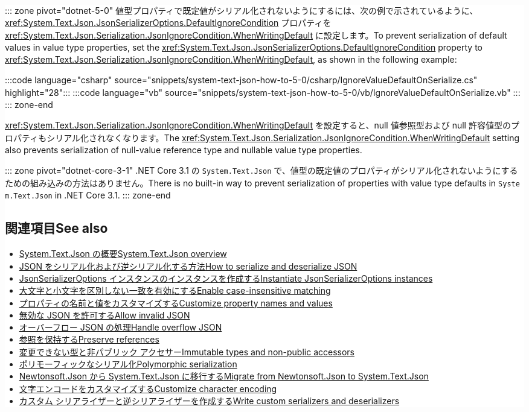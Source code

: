 ::: zone pivot="dotnet-5-0"
<span data-ttu-id="9cf6b-141">値型プロパティで既定値がシリアル化されないようにするには、次の例で示されているように、<xref:System.Text.Json.JsonSerializerOptions.DefaultIgnoreCondition> プロパティを <xref:System.Text.Json.Serialization.JsonIgnoreCondition.WhenWritingDefault> に設定します。</span><span class="sxs-lookup"><span data-stu-id="9cf6b-141">To prevent serialization of default values in value type properties, set the <xref:System.Text.Json.JsonSerializerOptions.DefaultIgnoreCondition> property to <xref:System.Text.Json.Serialization.JsonIgnoreCondition.WhenWritingDefault>, as shown in the following example:</span></span>

:::code language="csharp" source="snippets/system-text-json-how-to-5-0/csharp/IgnoreValueDefaultOnSerialize.cs" highlight="28":::
:::code language="vb" source="snippets/system-text-json-how-to-5-0/vb/IgnoreValueDefaultOnSerialize.vb" :::
::: zone-end

<span data-ttu-id="9cf6b-142"><xref:System.Text.Json.Serialization.JsonIgnoreCondition.WhenWritingDefault> を設定すると、null 値参照型および null 許容値型のプロパティもシリアル化されなくなります。</span><span class="sxs-lookup"><span data-stu-id="9cf6b-142">The <xref:System.Text.Json.Serialization.JsonIgnoreCondition.WhenWritingDefault> setting also prevents serialization of null-value reference type and nullable value type properties.</span></span>

::: zone pivot="dotnet-core-3-1"
<span data-ttu-id="9cf6b-143">.NET Core 3.1 の `System.Text.Json` で、値型の既定値のプロパティがシリアル化されないようにするための組み込みの方法はありません。</span><span class="sxs-lookup"><span data-stu-id="9cf6b-143">There is no built-in way to prevent serialization of properties with value type defaults in `System.Text.Json` in .NET Core 3.1.</span></span>
::: zone-end

## <a name="see-also"></a><span data-ttu-id="9cf6b-144">関連項目</span><span class="sxs-lookup"><span data-stu-id="9cf6b-144">See also</span></span>

* [<span data-ttu-id="9cf6b-145">System.Text.Json の概要</span><span class="sxs-lookup"><span data-stu-id="9cf6b-145">System.Text.Json overview</span></span>](system-text-json-overview.md)
* [<span data-ttu-id="9cf6b-146">JSON をシリアル化および逆シリアル化する方法</span><span class="sxs-lookup"><span data-stu-id="9cf6b-146">How to serialize and deserialize JSON</span></span>](system-text-json-how-to.md)
* [<span data-ttu-id="9cf6b-147">JsonSerializerOptions インスタンスのインスタンスを作成する</span><span class="sxs-lookup"><span data-stu-id="9cf6b-147">Instantiate JsonSerializerOptions instances</span></span>](system-text-json-configure-options.md)
* [<span data-ttu-id="9cf6b-148">大文字と小文字を区別しない一致を有効にする</span><span class="sxs-lookup"><span data-stu-id="9cf6b-148">Enable case-insensitive matching</span></span>](system-text-json-character-casing.md)
* [<span data-ttu-id="9cf6b-149">プロパティの名前と値をカスタマイズする</span><span class="sxs-lookup"><span data-stu-id="9cf6b-149">Customize property names and values</span></span>](system-text-json-customize-properties.md)
* [<span data-ttu-id="9cf6b-150">無効な JSON を許可する</span><span class="sxs-lookup"><span data-stu-id="9cf6b-150">Allow invalid JSON</span></span>](system-text-json-invalid-json.md)
* [<span data-ttu-id="9cf6b-151">オーバーフロー JSON の処理</span><span class="sxs-lookup"><span data-stu-id="9cf6b-151">Handle overflow JSON</span></span>](system-text-json-handle-overflow.md)
* [<span data-ttu-id="9cf6b-152">参照を保持する</span><span class="sxs-lookup"><span data-stu-id="9cf6b-152">Preserve references</span></span>](system-text-json-preserve-references.md)
* [<span data-ttu-id="9cf6b-153">変更できない型と非パブリック アクセサー</span><span class="sxs-lookup"><span data-stu-id="9cf6b-153">Immutable types and non-public accessors</span></span>](system-text-json-immutability.md)
* [<span data-ttu-id="9cf6b-154">ポリモーフィックなシリアル化</span><span class="sxs-lookup"><span data-stu-id="9cf6b-154">Polymorphic serialization</span></span>](system-text-json-polymorphism.md)
* [<span data-ttu-id="9cf6b-155">Newtonsoft.Json から System.Text.Json に移行する</span><span class="sxs-lookup"><span data-stu-id="9cf6b-155">Migrate from Newtonsoft.Json to System.Text.Json</span></span>](system-text-json-migrate-from-newtonsoft-how-to.md)
* [<span data-ttu-id="9cf6b-156">文字エンコードをカスタマイズする</span><span class="sxs-lookup"><span data-stu-id="9cf6b-156">Customize character encoding</span></span>](system-text-json-character-encoding.md)
* [<span data-ttu-id="9cf6b-157">カスタム シリアライザーと逆シリアライザーを作成する</span><span class="sxs-lookup"><span data-stu-id="9cf6b-157">Write custom serializers and deserializers</span></span>](write-custom-serializer-deserializer.md)